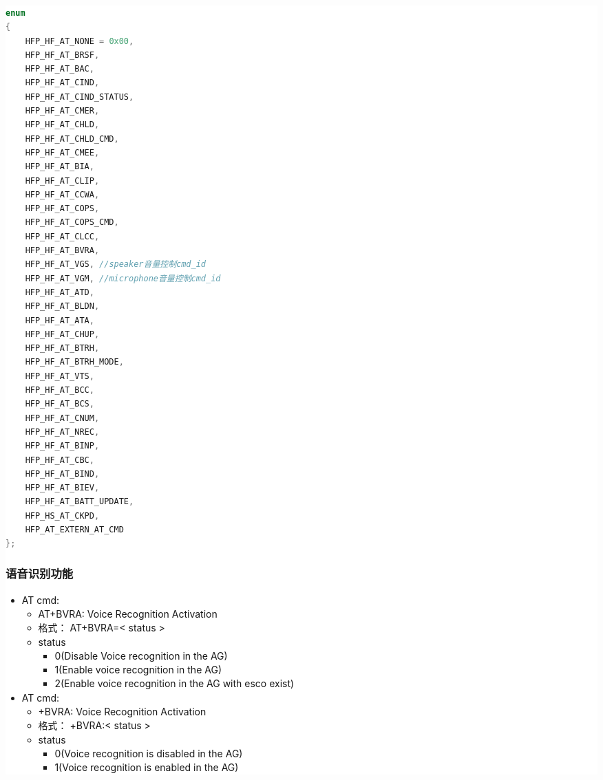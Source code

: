 ```c
enum
{
    HFP_HF_AT_NONE = 0x00,
    HFP_HF_AT_BRSF,
    HFP_HF_AT_BAC,
    HFP_HF_AT_CIND,
    HFP_HF_AT_CIND_STATUS,
    HFP_HF_AT_CMER,
    HFP_HF_AT_CHLD,
    HFP_HF_AT_CHLD_CMD,
    HFP_HF_AT_CMEE,
    HFP_HF_AT_BIA,
    HFP_HF_AT_CLIP,
    HFP_HF_AT_CCWA,
    HFP_HF_AT_COPS,
    HFP_HF_AT_COPS_CMD,
    HFP_HF_AT_CLCC,
    HFP_HF_AT_BVRA,
    HFP_HF_AT_VGS, //speaker音量控制cmd_id
    HFP_HF_AT_VGM, //microphone音量控制cmd_id
    HFP_HF_AT_ATD,
    HFP_HF_AT_BLDN,
    HFP_HF_AT_ATA,
    HFP_HF_AT_CHUP,
    HFP_HF_AT_BTRH,
    HFP_HF_AT_BTRH_MODE,
    HFP_HF_AT_VTS,
    HFP_HF_AT_BCC,
    HFP_HF_AT_BCS,
    HFP_HF_AT_CNUM,
    HFP_HF_AT_NREC,
    HFP_HF_AT_BINP,
    HFP_HF_AT_CBC,
    HFP_HF_AT_BIND,
    HFP_HF_AT_BIEV,
    HFP_HF_AT_BATT_UPDATE,
    HFP_HS_AT_CKPD,
    HFP_AT_EXTERN_AT_CMD
};
```
### 语音识别功能
- AT cmd: 
    - AT+BVRA: Voice Recognition Activation
    - 格式： AT+BVRA=< status >
    - status
        - 0(Disable Voice recognition in the AG)
        - 1(Enable voice recognition in the AG)
        - 2(Enable voice recognition in the AG with esco exist)
- AT cmd: 
    - +BVRA: Voice Recognition Activation
    - 格式： +BVRA:< status >
    - status
        - 0(Voice recognition is disabled in the AG)
        - 1(Voice recognition is enabled in the AG)  
